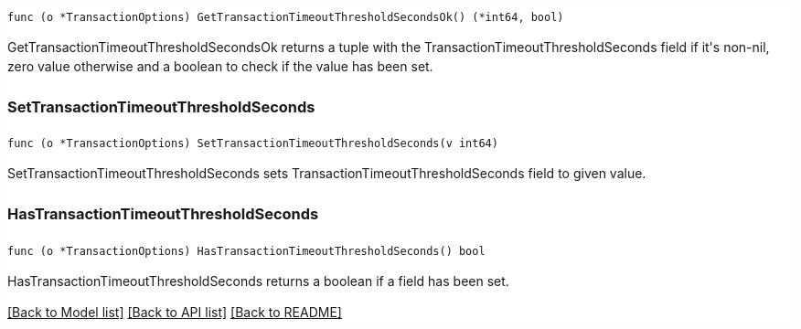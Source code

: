 `func (o *TransactionOptions) GetTransactionTimeoutThresholdSecondsOk() (*int64, bool)`

GetTransactionTimeoutThresholdSecondsOk returns a tuple with the TransactionTimeoutThresholdSeconds field if it's non-nil, zero value otherwise
and a boolean to check if the value has been set.

### SetTransactionTimeoutThresholdSeconds

`func (o *TransactionOptions) SetTransactionTimeoutThresholdSeconds(v int64)`

SetTransactionTimeoutThresholdSeconds sets TransactionTimeoutThresholdSeconds field to given value.

### HasTransactionTimeoutThresholdSeconds

`func (o *TransactionOptions) HasTransactionTimeoutThresholdSeconds() bool`

HasTransactionTimeoutThresholdSeconds returns a boolean if a field has been set.


[[Back to Model list]](../../README.md#documentation-for-models) [[Back to API list]](../../README.md#documentation-for-api-endpoints) [[Back to README]](../../README.md)



